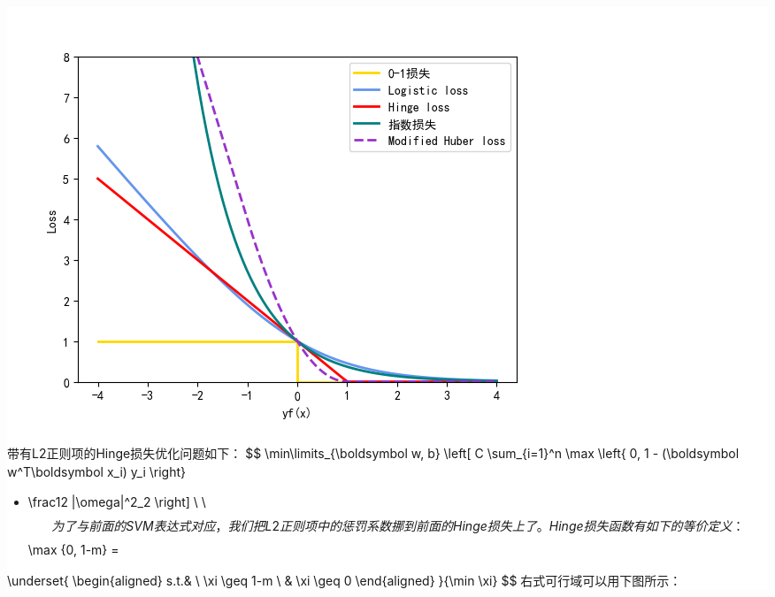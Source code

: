 
![img](./assets/loss.png)

带有L2正则项的Hinge损失优化问题如下：
$$
\min\limits_{\boldsymbol w, b} \left[ 
C \sum_{i=1}^n \max \left\{ 0, 1 - (\boldsymbol w^T\boldsymbol x_i) y_i \right\} 
+ \frac12 \|\omega\|^2_2 
\right] \ \ 
$$
为了与前面的SVM表达式对应，我们把L2正则项中的惩罚系数挪到前面的Hinge损失上了。Hinge损失函数有如下的等价定义：
$$
\max \{0, 1-m\} = 

\underset{
\begin{aligned}
s.t.& \ \xi \geq 1-m \\
& \xi \geq 0
\end{aligned}
}{\min \xi}
$$
右式可行域可以用下图所示：
